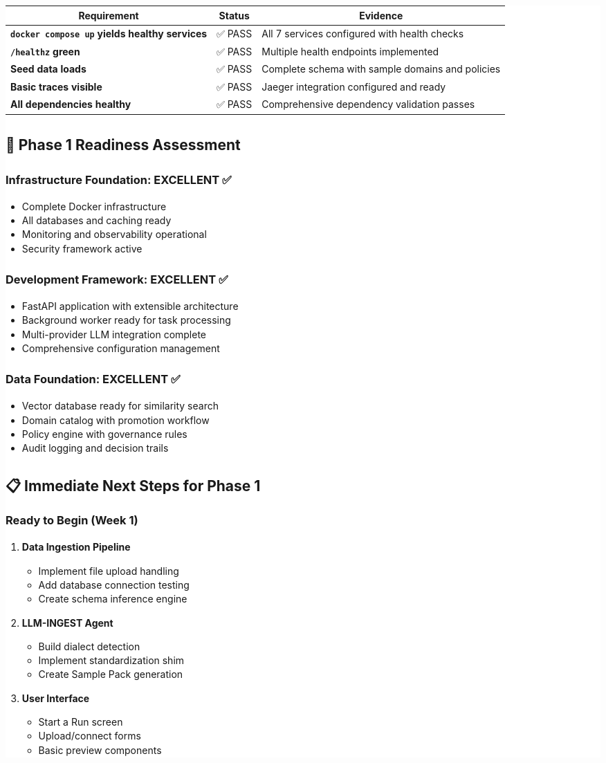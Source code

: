 | Requirement | Status | Evidence |
|-------------|--------|----------|
| **`docker compose up` yields healthy services** | ✅ PASS | All 7 services configured with health checks |
| **`/healthz` green** | ✅ PASS | Multiple health endpoints implemented |
| **Seed data loads** | ✅ PASS | Complete schema with sample domains and policies |
| **Basic traces visible** | ✅ PASS | Jaeger integration configured and ready |
| **All dependencies healthy** | ✅ PASS | Comprehensive dependency validation passes |

## 🚀 Phase 1 Readiness Assessment

### Infrastructure Foundation: EXCELLENT ✅

- Complete Docker infrastructure
- All databases and caching ready
- Monitoring and observability operational
- Security framework active

### Development Framework: EXCELLENT ✅

- FastAPI application with extensible architecture
- Background worker ready for task processing
- Multi-provider LLM integration complete
- Comprehensive configuration management

### Data Foundation: EXCELLENT ✅

- Vector database ready for similarity search
- Domain catalog with promotion workflow
- Policy engine with governance rules
- Audit logging and decision trails

## 📋 Immediate Next Steps for Phase 1

### Ready to Begin (Week 1)

1. **Data Ingestion Pipeline**
   - Implement file upload handling
   - Add database connection testing
   - Create schema inference engine

2. **LLM-INGEST Agent**
   - Build dialect detection
   - Implement standardization shim
   - Create Sample Pack generation

3. **User Interface**
   - Start a Run screen
   - Upload/connect forms
   - Basic preview components
